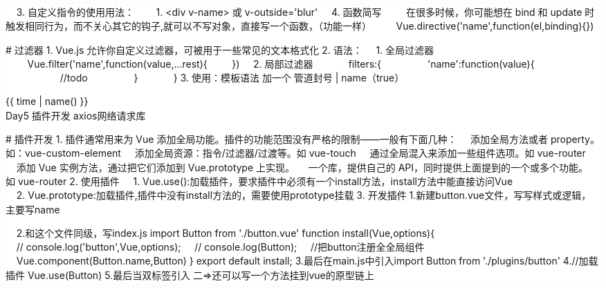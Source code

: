     3. 自定义指令的使用用法：
       1. <div v-name></div>
或 v-outside='blur'
    4. 函数简写
        在很多时候，你可能想在 bind 和 update 时触发相同行为，而不关心其它的钩子,就可以不写对象，直接写一个函数，（功能一样）
        Vue.directive('name',function(el,binding){})

# 过滤器
1. Vue.js 允许你自定义过滤器，可被用于一些常见的文本格式化
2. 语法：
    1. 全局过滤器
        Vue.filter('name',function(value,...rest){
        })
    2. 局部过滤器
            filters:{
                'name':function(value){
                    //todo
                }
            }
3. 使用：模板语法 加一个 管道封号 | name（true）
    <div>{{ time | name() }}</div>
Day5 插件开发 axios网络请求库

# 插件开发
1. 插件通常用来为 Vue 添加全局功能。插件的功能范围没有严格的限制——一般有下面几种：
    添加全局方法或者 property。如：vue-custom-element
    添加全局资源：指令/过滤器/过渡等。如 vue-touch
    通过全局混入来添加一些组件选项。如 vue-router
    添加 Vue 实例方法，通过把它们添加到 Vue.prototype 上实现。
    一个库，提供自己的 API，同时提供上面提到的一个或多个功能。如 vue-router
2. 使用插件
    1. Vue.use():加载插件，要求插件中必须有一个install方法，install方法中能直接访问Vue
    2. Vue.prototype:加载插件,插件中没有install方法的，需要使用prototype挂载
3. 开发插件
1.新建button.vue文件，写写样式或逻辑，主要写name

    2.和这个文件同级，写index.js
import Button from './button.vue'
function install(Vue,options){
    // console.log('button',Vue,options);
    // console.log(Button);
    //把button注册全全局组件
    Vue.component(Button.name,Button)
}
export default install;
3.最后在main.js中引入import Button from './plugins/button'
4.//加载插件
Vue.use(Button)
5.最后当双标签引入
二=>还可以写一个方法挂到vue的原型链上
